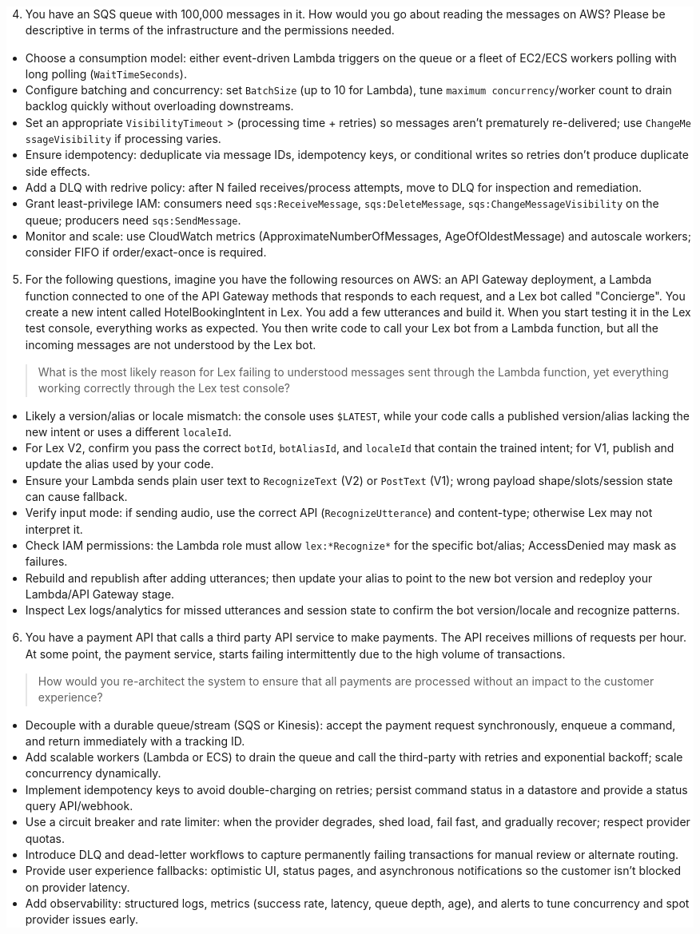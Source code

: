 4. You have an SQS queue with 100,000 messages in it. How would you go about reading the messages on AWS? Please be descriptive in terms of the infrastructure and the permissions needed. 

- Choose a consumption model: either event-driven Lambda triggers on the queue or a fleet of EC2/ECS workers polling with long polling (`WaitTimeSeconds`).
- Configure batching and concurrency: set `BatchSize` (up to 10 for Lambda), tune `maximum concurrency`/worker count to drain backlog quickly without overloading downstreams.
- Set an appropriate `VisibilityTimeout` > (processing time + retries) so messages aren’t prematurely re-delivered; use `ChangeMessageVisibility` if processing varies.
- Ensure idempotency: deduplicate via message IDs, idempotency keys, or conditional writes so retries don’t produce duplicate side effects.
- Add a DLQ with redrive policy: after N failed receives/process attempts, move to DLQ for inspection and remediation.
- Grant least-privilege IAM: consumers need `sqs:ReceiveMessage`, `sqs:DeleteMessage`, `sqs:ChangeMessageVisibility` on the queue; producers need `sqs:SendMessage`.
- Monitor and scale: use CloudWatch metrics (ApproximateNumberOfMessages, AgeOfOldestMessage) and autoscale workers; consider FIFO if order/exact-once is required.

5. For the following questions, imagine you have the following resources on AWS: an API Gateway deployment, a Lambda function connected to one of the API Gateway methods that responds to each request, and a Lex bot called "Concierge". You create a new intent called HotelBookingIntent in Lex. You add a few utterances and build it. When you start testing it in the Lex test console, everything works as expected. You then write code to call your Lex bot from a Lambda function, but all the incoming messages are not understood by the Lex bot. 
>What is the most likely reason for Lex failing to understood messages sent through the Lambda function, yet everything working correctly through the Lex test console?

- Likely a version/alias or locale mismatch: the console uses `$LATEST`, while your code calls a published version/alias lacking the new intent or uses a different `localeId`.
- For Lex V2, confirm you pass the correct `botId`, `botAliasId`, and `localeId` that contain the trained intent; for V1, publish and update the alias used by your code.
- Ensure your Lambda sends plain user text to `RecognizeText` (V2) or `PostText` (V1); wrong payload shape/slots/session state can cause fallback.
- Verify input mode: if sending audio, use the correct API (`RecognizeUtterance`) and content-type; otherwise Lex may not interpret it.
- Check IAM permissions: the Lambda role must allow `lex:*Recognize*` for the specific bot/alias; AccessDenied may mask as failures.
- Rebuild and republish after adding utterances; then update your alias to point to the new bot version and redeploy your Lambda/API Gateway stage.
- Inspect Lex logs/analytics for missed utterances and session state to confirm the bot version/locale and recognize patterns.

6. You have a payment API that calls a third party API service to make payments. The API receives millions of requests per hour. At some point, the payment service, starts failing intermittently due to the high volume of transactions. 
> How would you re-architect the system to ensure that all payments are processed without an impact to the customer experience?

- Decouple with a durable queue/stream (SQS or Kinesis): accept the payment request synchronously, enqueue a command, and return immediately with a tracking ID.
- Add scalable workers (Lambda or ECS) to drain the queue and call the third-party with retries and exponential backoff; scale concurrency dynamically.
- Implement idempotency keys to avoid double-charging on retries; persist command status in a datastore and provide a status query API/webhook.
- Use a circuit breaker and rate limiter: when the provider degrades, shed load, fail fast, and gradually recover; respect provider quotas.
- Introduce DLQ and dead-letter workflows to capture permanently failing transactions for manual review or alternate routing.
- Provide user experience fallbacks: optimistic UI, status pages, and asynchronous notifications so the customer isn’t blocked on provider latency.
- Add observability: structured logs, metrics (success rate, latency, queue depth, age), and alerts to tune concurrency and spot provider issues early.

